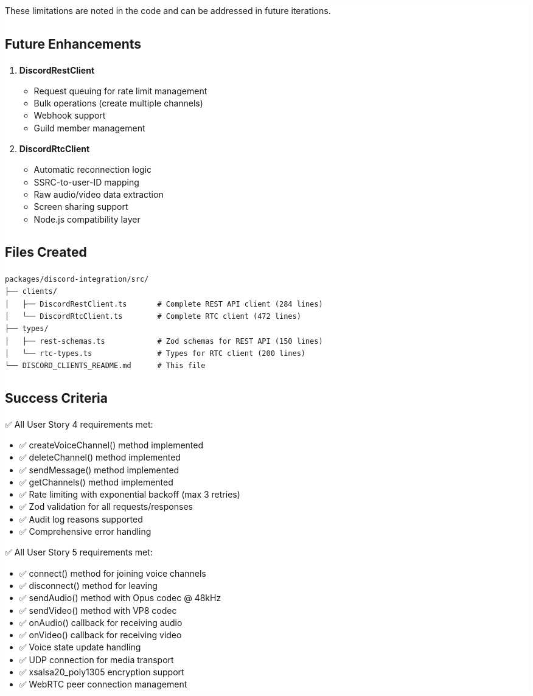 These limitations are noted in the code and can be addressed in future iterations.

## Future Enhancements

1. **DiscordRestClient**
   - Request queuing for rate limit management
   - Bulk operations (create multiple channels)
   - Webhook support
   - Guild member management

2. **DiscordRtcClient**
   - Automatic reconnection logic
   - SSRC-to-user-ID mapping
   - Raw audio/video data extraction
   - Screen sharing support
   - Node.js compatibility layer

## Files Created

```
packages/discord-integration/src/
├── clients/
│   ├── DiscordRestClient.ts       # Complete REST API client (284 lines)
│   └── DiscordRtcClient.ts        # Complete RTC client (472 lines)
├── types/
│   ├── rest-schemas.ts            # Zod schemas for REST API (150 lines)
│   └── rtc-types.ts               # Types for RTC client (200 lines)
└── DISCORD_CLIENTS_README.md      # This file
```

## Success Criteria

✅ All User Story 4 requirements met:
- ✅ createVoiceChannel() method implemented
- ✅ deleteChannel() method implemented
- ✅ sendMessage() method implemented
- ✅ getChannels() method implemented
- ✅ Rate limiting with exponential backoff (max 3 retries)
- ✅ Zod validation for all requests/responses
- ✅ Audit log reasons supported
- ✅ Comprehensive error handling

✅ All User Story 5 requirements met:
- ✅ connect() method for joining voice channels
- ✅ disconnect() method for leaving
- ✅ sendAudio() method with Opus codec @ 48kHz
- ✅ sendVideo() method with VP8 codec
- ✅ onAudio() callback for receiving audio
- ✅ onVideo() callback for receiving video
- ✅ Voice state update handling
- ✅ UDP connection for media transport
- ✅ xsalsa20_poly1305 encryption support
- ✅ WebRTC peer connection management
